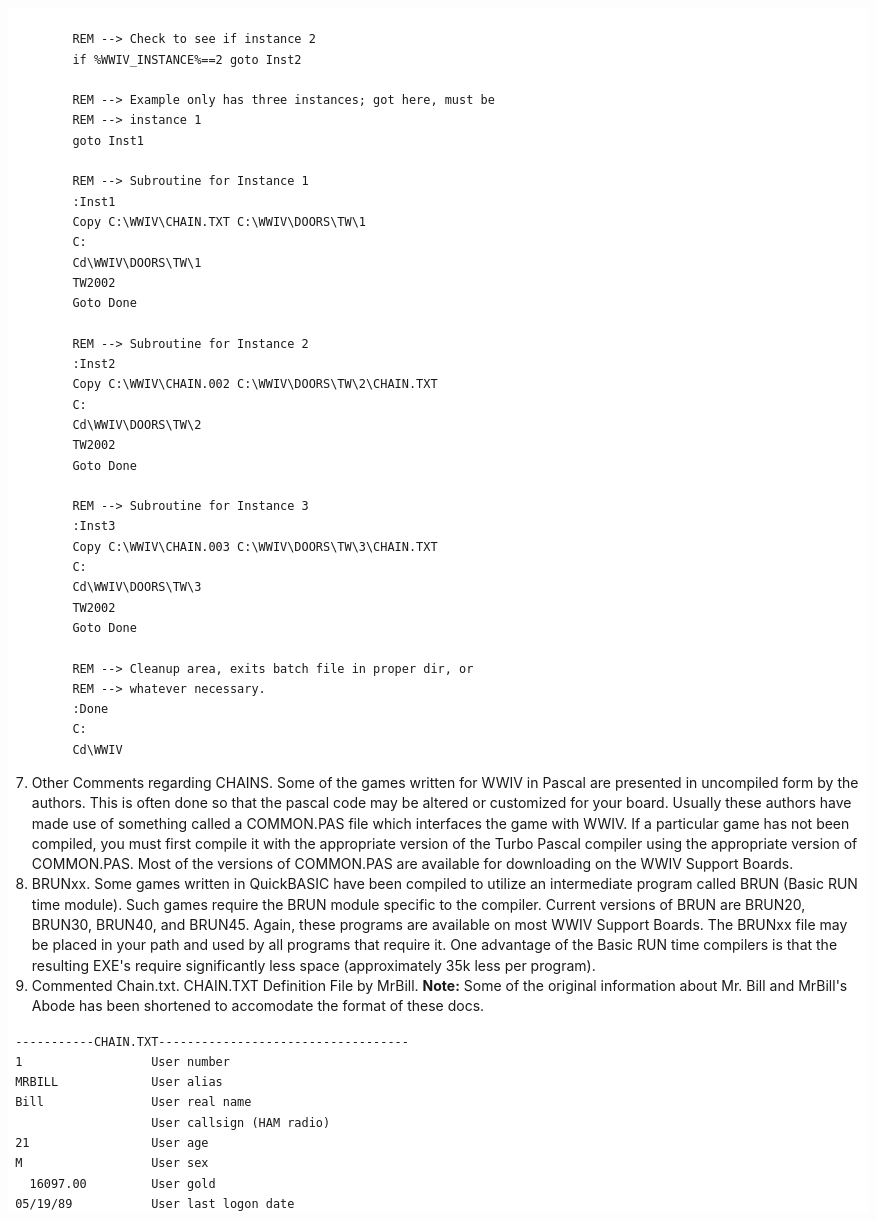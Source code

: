 ```batch

         REM --> Check to see if instance 2
         if %WWIV_INSTANCE%==2 goto Inst2

         REM --> Example only has three instances; got here, must be
         REM --> instance 1
         goto Inst1

         REM --> Subroutine for Instance 1
         :Inst1
         Copy C:\WWIV\CHAIN.TXT C:\WWIV\DOORS\TW\1
         C:
         Cd\WWIV\DOORS\TW\1
         TW2002
         Goto Done

         REM --> Subroutine for Instance 2
         :Inst2
         Copy C:\WWIV\CHAIN.002 C:\WWIV\DOORS\TW\2\CHAIN.TXT
         C:
         Cd\WWIV\DOORS\TW\2
         TW2002
         Goto Done

         REM --> Subroutine for Instance 3
         :Inst3
         Copy C:\WWIV\CHAIN.003 C:\WWIV\DOORS\TW\3\CHAIN.TXT
         C:
         Cd\WWIV\DOORS\TW\3
         TW2002
         Goto Done

         REM --> Cleanup area, exits batch file in proper dir, or
         REM --> whatever necessary.
         :Done
         C:
         Cd\WWIV
```
7. Other Comments regarding CHAINS. Some of the games written for WWIV in Pascal are presented in uncompiled form by the authors.  This is often done so that the pascal code may be altered or customized for your board.  Usually these authors have made use of something called a COMMON.PAS file which interfaces the game with WWIV.  If a particular game has not been compiled, you must first compile it with the appropriate version of the Turbo Pascal compiler using the appropriate version of COMMON.PAS.  Most of the versions of COMMON.PAS are available
for downloading on the WWIV Support Boards.
8. BRUNxx. Some games written in QuickBASIC have been compiled to utilize an intermediate program called BRUN (Basic RUN time module). Such games require the BRUN module specific to the compiler. Current versions of BRUN are BRUN20, BRUN30, BRUN40, and BRUN45.  Again, these programs are available on most WWIV Support Boards.  The BRUNxx file may be placed in your path and used by all programs that require it.  One advantage of the Basic RUN time compilers is that the resulting EXE's require significantly less space (approximately 35k less per program).
9. Commented Chain.txt.  CHAIN.TXT Definition File by MrBill. **Note:** Some of the original information about Mr. Bill and MrBill's Abode has been shortened to accomodate the format of these docs.
```
 -----------CHAIN.TXT-----------------------------------
 1                  User number
 MRBILL             User alias
 Bill               User real name
                    User callsign (HAM radio)
 21                 User age
 M                  User sex
   16097.00         User gold
 05/19/89           User last logon date
```